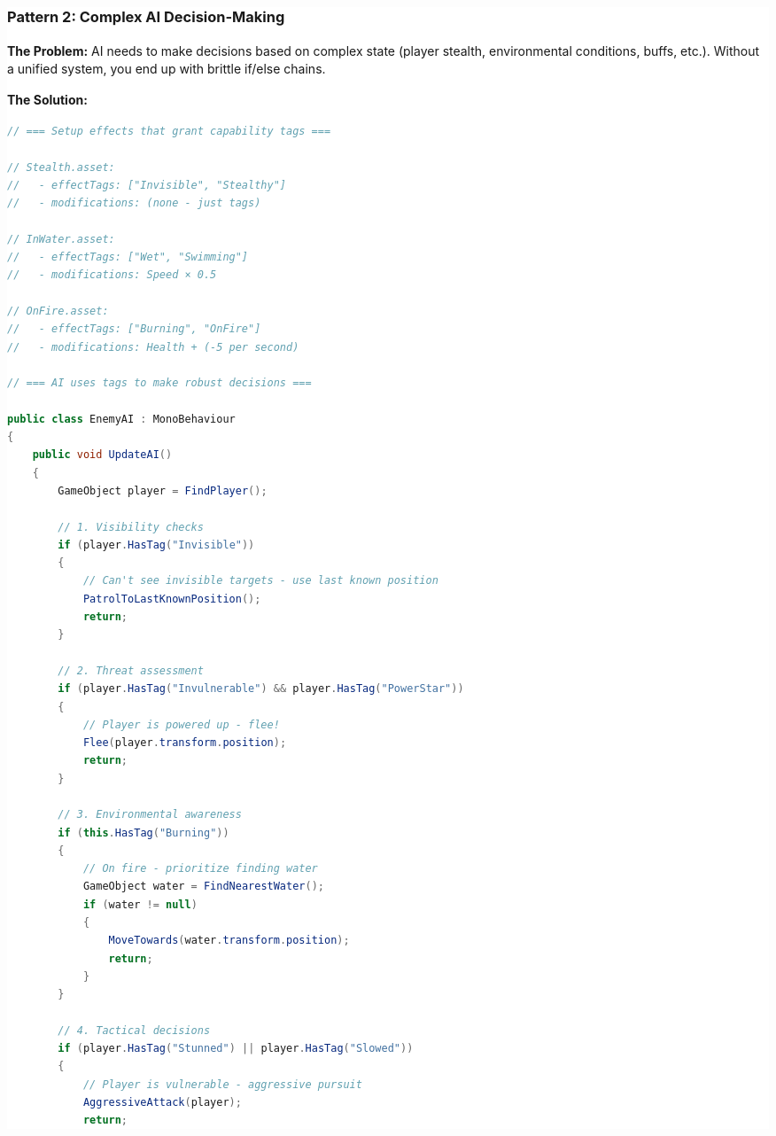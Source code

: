 ### Pattern 2: Complex AI Decision-Making

**The Problem:** AI needs to make decisions based on complex state (player stealth, environmental conditions, buffs, etc.). Without a unified system, you end up with brittle if/else chains.

**The Solution:**

```csharp
// === Setup effects that grant capability tags ===

// Stealth.asset:
//   - effectTags: ["Invisible", "Stealthy"]
//   - modifications: (none - just tags)

// InWater.asset:
//   - effectTags: ["Wet", "Swimming"]
//   - modifications: Speed × 0.5

// OnFire.asset:
//   - effectTags: ["Burning", "OnFire"]
//   - modifications: Health + (-5 per second)

// === AI uses tags to make robust decisions ===

public class EnemyAI : MonoBehaviour
{
    public void UpdateAI()
    {
        GameObject player = FindPlayer();

        // 1. Visibility checks
        if (player.HasTag("Invisible"))
        {
            // Can't see invisible targets - use last known position
            PatrolToLastKnownPosition();
            return;
        }

        // 2. Threat assessment
        if (player.HasTag("Invulnerable") && player.HasTag("PowerStar"))
        {
            // Player is powered up - flee!
            Flee(player.transform.position);
            return;
        }

        // 3. Environmental awareness
        if (this.HasTag("Burning"))
        {
            // On fire - prioritize finding water
            GameObject water = FindNearestWater();
            if (water != null)
            {
                MoveTowards(water.transform.position);
                return;
            }
        }

        // 4. Tactical decisions
        if (player.HasTag("Stunned") || player.HasTag("Slowed"))
        {
            // Player is vulnerable - aggressive pursuit
            AggressiveAttack(player);
            return;
```